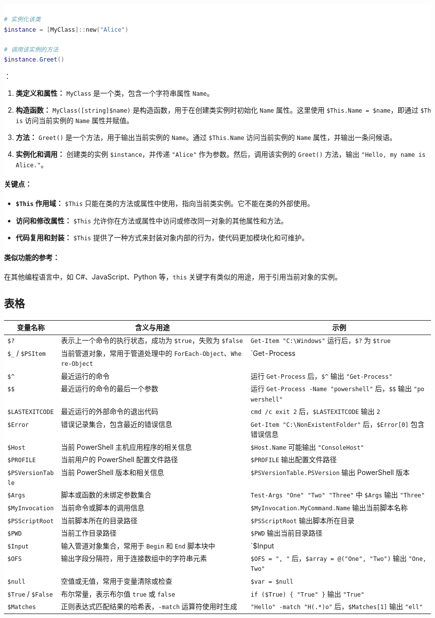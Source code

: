 ```powershell

# 实例化该类
$instance = [MyClass]::new("Alice")

# 调用该实例的方法
$instance.Greet()
```
：

1. **类定义和属性：** `MyClass` 是一个类，包含一个字符串属性 `Name`。

2. **构造函数：** `MyClass([string]$name)` 是构造函数，用于在创建类实例时初始化 `Name` 属性。这里使用 `$This.Name = $name`，即通过 `$This` 访问当前实例的 `Name` 属性并赋值。

3. **方法：** `Greet()` 是一个方法，用于输出当前实例的 `Name`。通过 `$This.Name` 访问当前实例的 `Name` 属性，并输出一条问候语。

4. **实例化和调用：** 创建类的实例 `$instance`，并传递 `"Alice"` 作为参数。然后，调用该实例的 `Greet()` 方法，输出 `"Hello, my name is Alice."`。

#### 关键点：

- **`$This` 作用域：** `$This` 只能在类的方法或属性中使用，指向当前类实例。它不能在类的外部使用。

- **访问和修改属性：** `$This` 允许你在方法或属性中访问或修改同一对象的其他属性和方法。

- **代码复用和封装：** `$This` 提供了一种方式来封装对象内部的行为，使代码更加模块化和可维护。

#### 类似功能的参考：

在其他编程语言中，如 C#、JavaScript、Python 等，`this` 关键字有类似的用途，用于引用当前对象的实例。

## 表格

| 变量名称             | 含义与用途                                                                 | 示例                                                     |
|----------------------|----------------------------------------------------------------------------|----------------------------------------------------------|
| `$?`                 | 表示上一个命令的执行状态，成功为 `$true`，失败为 `$false`                 | `Get-Item "C:\Windows"` 运行后，`$?` 为 `$true`          |
| `$_` / `$PSItem`     | 当前管道对象，常用于管道处理中的 `ForEach-Object`、`Where-Object`          | `Get-Process | ForEach-Object { $_.Name }`                |
| `$^`                 | 最近运行的命令                                                             | 运行 `Get-Process` 后，`$^` 输出 `"Get-Process"`         |
| `$$`                 | 最近运行的命令的最后一个参数                                               | 运行 `Get-Process -Name "powershell"` 后，`$$` 输出 `"powershell"` |
| `$LASTEXITCODE`      | 最近运行的外部命令的退出代码                                               | `cmd /c exit 2` 后，`$LASTEXITCODE` 输出 `2`             |
| `$Error`             | 错误记录集合，包含最近的错误信息                                           | `Get-Item "C:\NonExistentFolder"` 后，`$Error[0]` 包含错误信息 |
| `$Host`              | 当前 PowerShell 主机应用程序的相关信息                                     | `$Host.Name` 可能输出 `"ConsoleHost"`                    |
| `$PROFILE`           | 当前用户的 PowerShell 配置文件路径                                         | `$PROFILE` 输出配置文件路径                               |
| `$PSVersionTable`    | 当前 PowerShell 版本和相关信息                                             | `$PSVersionTable.PSVersion` 输出 PowerShell 版本         |
| `$Args`              | 脚本或函数的未绑定参数集合                                                 | `Test-Args "One" "Two" "Three"` 中 `$Args` 输出 `"Three"`|
| `$MyInvocation`      | 当前命令或脚本的调用信息                                                   | `$MyInvocation.MyCommand.Name` 输出当前脚本名称          |
| `$PSScriptRoot`      | 当前脚本所在的目录路径                                                     | `$PSScriptRoot` 输出脚本所在目录                         |
| `$PWD`               | 当前工作目录路径                                                           | `$PWD` 输出当前目录路径                                   |
| `$Input`             | 输入管道对象集合，常用于 `Begin` 和 `End` 脚本块中                         | `$Input | ForEach-Object { $_ }`                          |
| `$OFS`               | 输出字段分隔符，用于连接数组中的字符串元素                                 | `$OFS = ", "` 后，`$array = @("One", "Two")` 输出 `"One, Two"` |
| `$null`              | 空值或无值，常用于变量清除或检查                                           | `$var = $null`                                           |
| `$True` / `$False`   | 布尔常量，表示布尔值 `true` 或 `false`                                     | `if ($True) { "True" }` 输出 `"True"`                   |
| `$Matches`           | 正则表达式匹配结果的哈希表，`-match` 运算符使用时生成                      | `"Hello" -match "H(.*)o"` 后，`$Matches[1]` 输出 `"ell"`|